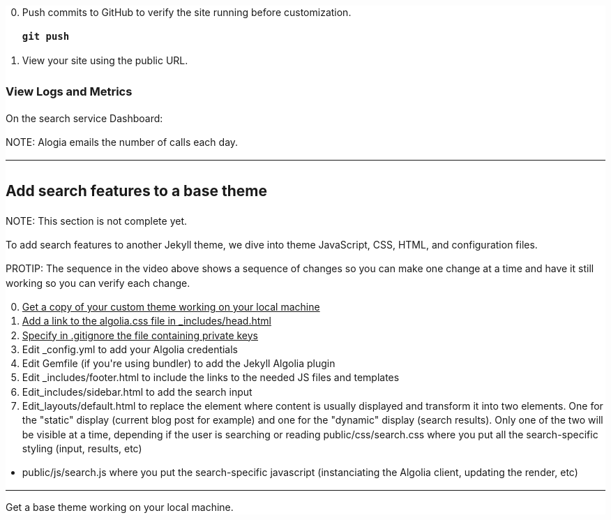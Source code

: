 0. Push commits to GitHub to verify the site running before customization.

   <tt><strong>
   git push
   </strong></tt>

0. View your site using the public URL.


<a name="ViewLogs"></a>

### View Logs and Metrics #

On the search service Dashboard:

NOTE: Alogia emails the number of calls each day.


<hr />

<a name="AddSearch"></a>

## Add search features to a base theme #

NOTE: This section is not complete yet.

To add search features to another Jekyll theme,
we dive into theme JavaScript, CSS, HTML, and configuration files.

   <amp-img width="650" height="488" alt="jekyll-angolia-v02-650x488-c79.jpg"
layout="responsive" src="https://cloud.githubusercontent.com/assets/300046/16637295/76fa2584-439b-11e6-9242-b24cd41b52a0.jpg"></amp-img>

PROTIP: The sequence in the video above shows a sequence of changes so 
you can make one change at a time and 
have it still working so you can verify each change.

0. <a href="#GetTheme">Get a copy of your custom theme working on your local machine</a> 
0. <a href="#CSSInHead"> Add a link to the algolia.css file in _includes/head.html</a>
0. <a href="GitIgnorePrivates"> Specify in .gitignore the file containing private keys</a>
0. Edit _config.yml to add your Algolia credentials
0. Edit Gemfile (if you're using bundler) to add the Jekyll Algolia plugin
0. Edit _includes/footer.html to include the links to the needed JS files and templates
0. Edit_includes/sidebar.html to add the search input
0. Edit_layouts/default.html to replace the element where content is usually displayed and transform it into two elements. One for the "static" display (current blog post for example) and one for the "dynamic" display (search results). Only one of the two will be visible at a time, depending if the user is searching or reading
public/css/search.css where you put all the search-specific styling (input, results, etc)
* public/js/search.js where you put the search-specific javascript (instanciating the Algolia client, updating the render, etc)

<hr />

<a name="GetTheme"></a>

Get a base theme working on your local machine.
